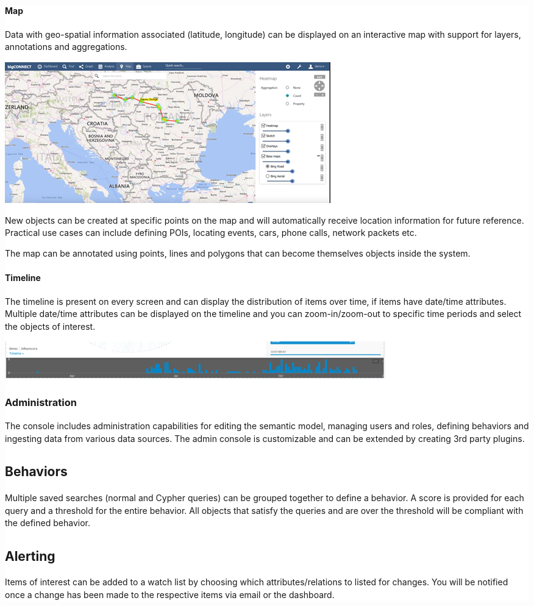 #### Map

Data with geo-spatial information associated \(latitude, longitude\) can be displayed on an interactive map with support for layers, annotations and aggregations.

![](.gitbook/assets/image%20%2857%29.png)

New objects can be created at specific points on the map and will automatically receive location information for future reference. Practical use cases can include defining POIs, locating events, cars, phone calls, network packets etc.

The map can be annotated using points, lines and polygons that can become themselves objects inside the system.

#### Timeline

The timeline is present on every screen and can display the distribution of items over time, if items have date/time attributes. Multiple date/time attributes can be displayed on the timeline and you can zoom-in/zoom-out to specific time periods and select the objects of interest.

![](.gitbook/assets/image%20%2838%29.png)

### Administration

The console includes administration capabilities for editing the semantic model, managing users and roles, defining behaviors and ingesting data from various data sources. The admin console is customizable and can be extended by creating 3rd party plugins.

## Behaviors

Multiple saved searches \(normal and Cypher queries\) can be grouped together to define a behavior. A score is provided for each query and a threshold for the entire behavior. All objects that satisfy the queries and are over the threshold will be compliant with the defined behavior.

## Alerting

Items of interest can be added to a watch list by choosing which attributes/relations to listed for changes. You will be notified once a change has been made to the respective items via email or the dashboard.
